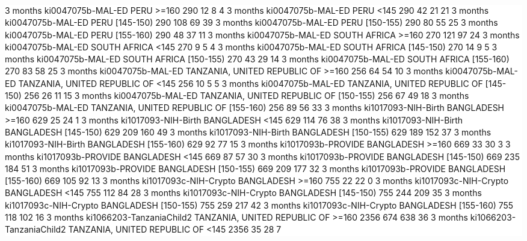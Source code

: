 3 months    ki0047075b-MAL-ED          PERU                           >=160         290     12      8      4
3 months    ki0047075b-MAL-ED          PERU                           <145          290     42     21     21
3 months    ki0047075b-MAL-ED          PERU                           [145-150)     290    108     69     39
3 months    ki0047075b-MAL-ED          PERU                           [150-155)     290     80     55     25
3 months    ki0047075b-MAL-ED          PERU                           [155-160)     290     48     37     11
3 months    ki0047075b-MAL-ED          SOUTH AFRICA                   >=160         270    121     97     24
3 months    ki0047075b-MAL-ED          SOUTH AFRICA                   <145          270      9      5      4
3 months    ki0047075b-MAL-ED          SOUTH AFRICA                   [145-150)     270     14      9      5
3 months    ki0047075b-MAL-ED          SOUTH AFRICA                   [150-155)     270     43     29     14
3 months    ki0047075b-MAL-ED          SOUTH AFRICA                   [155-160)     270     83     58     25
3 months    ki0047075b-MAL-ED          TANZANIA, UNITED REPUBLIC OF   >=160         256     64     54     10
3 months    ki0047075b-MAL-ED          TANZANIA, UNITED REPUBLIC OF   <145          256     10      5      5
3 months    ki0047075b-MAL-ED          TANZANIA, UNITED REPUBLIC OF   [145-150)     256     26     11     15
3 months    ki0047075b-MAL-ED          TANZANIA, UNITED REPUBLIC OF   [150-155)     256     67     49     18
3 months    ki0047075b-MAL-ED          TANZANIA, UNITED REPUBLIC OF   [155-160)     256     89     56     33
3 months    ki1017093-NIH-Birth        BANGLADESH                     >=160         629     25     24      1
3 months    ki1017093-NIH-Birth        BANGLADESH                     <145          629    114     76     38
3 months    ki1017093-NIH-Birth        BANGLADESH                     [145-150)     629    209    160     49
3 months    ki1017093-NIH-Birth        BANGLADESH                     [150-155)     629    189    152     37
3 months    ki1017093-NIH-Birth        BANGLADESH                     [155-160)     629     92     77     15
3 months    ki1017093b-PROVIDE         BANGLADESH                     >=160         669     33     30      3
3 months    ki1017093b-PROVIDE         BANGLADESH                     <145          669     87     57     30
3 months    ki1017093b-PROVIDE         BANGLADESH                     [145-150)     669    235    184     51
3 months    ki1017093b-PROVIDE         BANGLADESH                     [150-155)     669    209    177     32
3 months    ki1017093b-PROVIDE         BANGLADESH                     [155-160)     669    105     92     13
3 months    ki1017093c-NIH-Crypto      BANGLADESH                     >=160         755     22     22      0
3 months    ki1017093c-NIH-Crypto      BANGLADESH                     <145          755    112     84     28
3 months    ki1017093c-NIH-Crypto      BANGLADESH                     [145-150)     755    244    209     35
3 months    ki1017093c-NIH-Crypto      BANGLADESH                     [150-155)     755    259    217     42
3 months    ki1017093c-NIH-Crypto      BANGLADESH                     [155-160)     755    118    102     16
3 months    ki1066203-TanzaniaChild2   TANZANIA, UNITED REPUBLIC OF   >=160        2356    674    638     36
3 months    ki1066203-TanzaniaChild2   TANZANIA, UNITED REPUBLIC OF   <145         2356     35     28      7